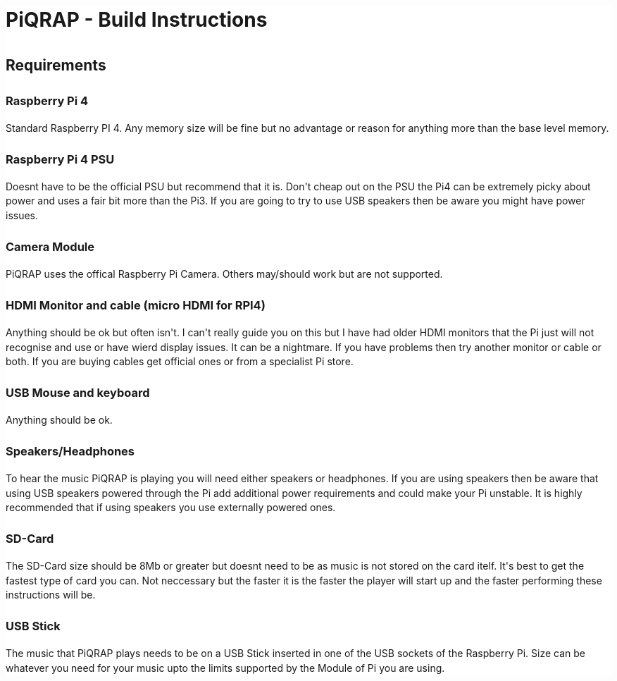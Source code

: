 # PiQRAP - Build Instructions

## Requirements

### Raspberry Pi 4

Standard Raspberry PI 4. Any memory size will be fine but no advantage or reason for anything more than the base level memory.

### Raspberry Pi 4 PSU

Doesnt have to be the official PSU but recommend that it is. Don't cheap out on the PSU the Pi4 can be extremely picky about power and uses a fair bit more than the Pi3.
If you are going to try to use USB speakers then be aware you might have power issues.

### Camera Module

PiQRAP uses the offical Raspberry Pi Camera. Others may/should work but are not supported.

### HDMI Monitor and cable (micro HDMI for RPI4)

Anything should be ok but often isn't. I can't really guide you on this but I have had older HDMI monitors that the Pi just will not recognise and use or have wierd display issues. It can be a nightmare.
If you have problems then try another monitor or cable or both.
If you are buying cables get official ones or from a specialist Pi store.

### USB Mouse and keyboard

Anything should be ok.

### Speakers/Headphones

To hear the music PiQRAP is playing you will need either speakers or headphones.
If you are using speakers then be aware that using USB speakers powered through the Pi add additional power requirements and could make your Pi unstable. It is highly recommended that if using speakers you use externally powered ones.

### SD-Card

The SD-Card size should be 8Mb or greater but doesnt need to be as music is not stored on the card itelf. It's best to get the fastest type of card you can. Not neccessary but the faster it is the faster the player will start up and the faster performing these instructions will be.

### USB Stick

The music that PiQRAP plays needs to be on a USB Stick inserted in one of the USB sockets of the Raspberry Pi.
Size can be whatever you need for your music upto the limits supported by the Module of Pi you are using.
